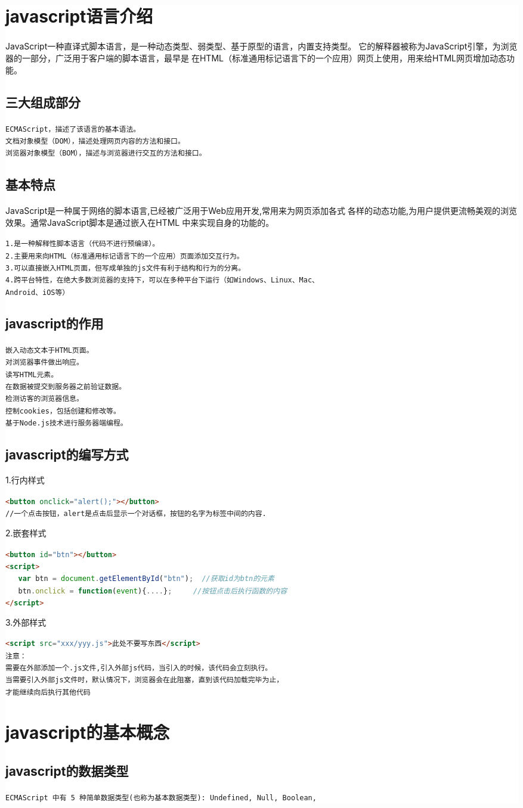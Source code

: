 # javascript语言介绍
JavaScript一种直译式脚本语言，是一种动态类型、弱类型、基于原型的语言，内置支持类型。
它的解释器被称为JavaScript引擎，为浏览器的一部分，广泛用于客户端的脚本语言，最早是
在HTML（标准通用标记语言下的一个应用）网页上使用，用来给HTML网页增加动态功能。
## 三大组成部分
```html
ECMAScript，描述了该语言的基本语法。
文档对象模型（DOM），描述处理网页内容的方法和接口。
浏览器对象模型（BOM），描述与浏览器进行交互的方法和接口。
```
## 基本特点
JavaScript是一种属于网络的脚本语言,已经被广泛用于Web应用开发,常用来为网页添加各式
各样的动态功能,为用户提供更流畅美观的浏览效果。通常JavaScript脚本是通过嵌入在HTML
中来实现自身的功能的。
```html
1.是一种解释性脚本语言（代码不进行预编译）。
2.主要用来向HTML（标准通用标记语言下的一个应用）页面添加交互行为。
3.可以直接嵌入HTML页面，但写成单独的js文件有利于结构和行为的分离。
4.跨平台特性，在绝大多数浏览器的支持下，可以在多种平台下运行（如Windows、Linux、Mac、
Android、iOS等）
```
## javascript的作用
```html
嵌入动态文本于HTML页面。
对浏览器事件做出响应。
读写HTML元素。
在数据被提交到服务器之前验证数据。
检测访客的浏览器信息。
控制cookies，包括创建和修改等。
基于Node.js技术进行服务器端编程。
```
## javascript的编写方式
1.行内样式
```html
<button onclick="alert();"></button>       
//一个点击按钮，alert是点击后显示一个对话框，按钮的名字为标签中间的内容.
```
2.嵌套样式
```html
<button id="btn"></button>
<script>
   var btn = document.getElementById("btn");  //获取id为btn的元素
   btn.onclick = function(event){....};　　　//按钮点击后执行函数的内容
</script>
```
3.外部样式
```html
<script src="xxx/yyy.js">此处不要写东西</script>
注意：
需要在外部添加一个.js文件,引入外部js代码，当引入的时候，该代码会立刻执行。
当需要引入外部js文件时，默认情况下，浏览器会在此阻塞，直到该代码加载完毕为止，
才能继续向后执行其他代码
```
# javascript的基本概念
## javascript的数据类型
```html
ECMAScript 中有 5 种简单数据类型(也称为基本数据类型): Undefined, Null, Boolean,
```